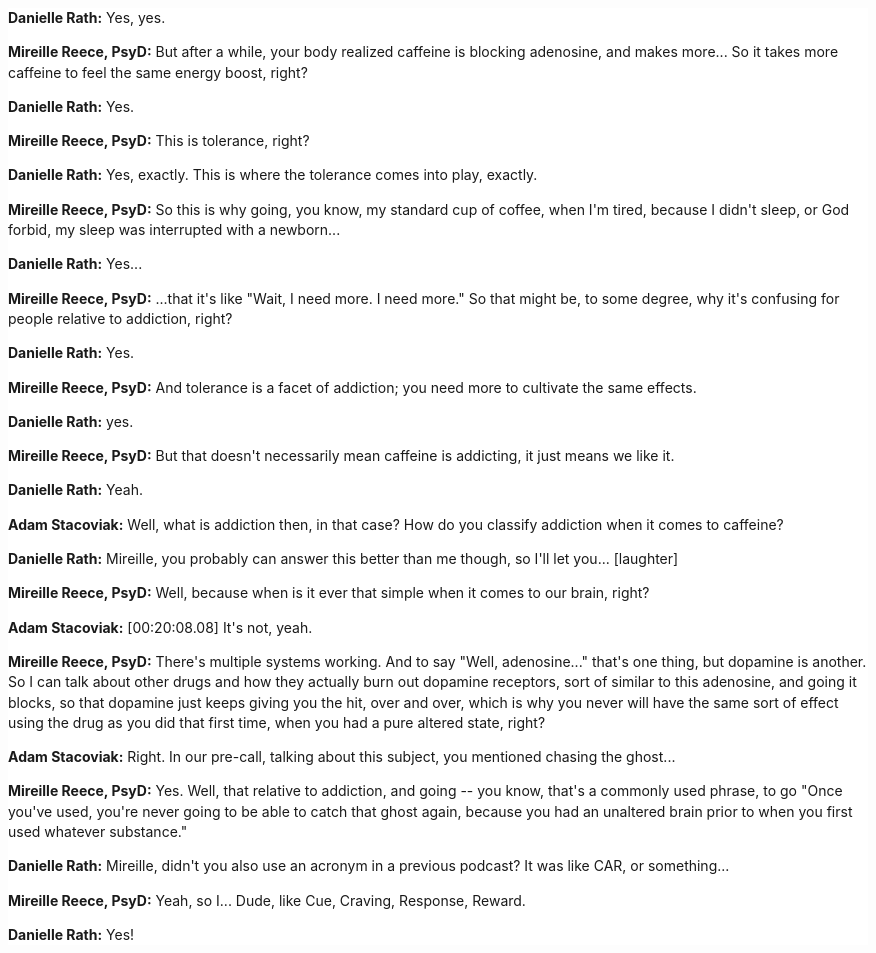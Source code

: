 **Danielle Rath:** Yes, yes.

**Mireille Reece, PsyD:** But after a while, your body realized caffeine is blocking adenosine, and makes more... So it takes more caffeine to feel the same energy boost, right?

**Danielle Rath:** Yes.

**Mireille Reece, PsyD:** This is tolerance, right?

**Danielle Rath:** Yes, exactly. This is where the tolerance comes into play, exactly.

**Mireille Reece, PsyD:** So this is why going, you know, my standard cup of coffee, when I'm tired, because I didn't sleep, or God forbid, my sleep was interrupted with a newborn...

**Danielle Rath:** Yes...

**Mireille Reece, PsyD:** ...that it's like "Wait, I need more. I need more." So that might be, to some degree, why it's confusing for people relative to addiction, right?

**Danielle Rath:** Yes.

**Mireille Reece, PsyD:** And tolerance is a facet of addiction; you need more to cultivate the same effects.

**Danielle Rath:** yes.

**Mireille Reece, PsyD:** But that doesn't necessarily mean caffeine is addicting, it just means we like it.

**Danielle Rath:** Yeah.

**Adam Stacoviak:** Well, what is addiction then, in that case? How do you classify addiction when it comes to caffeine?

**Danielle Rath:** Mireille, you probably can answer this better than me though, so I'll let you... \[laughter\]

**Mireille Reece, PsyD:** Well, because when is it ever that simple when it comes to our brain, right?

**Adam Stacoviak:** \[00:20:08.08\] It's not, yeah.

**Mireille Reece, PsyD:** There's multiple systems working. And to say "Well, adenosine..." that's one thing, but dopamine is another. So I can talk about other drugs and how they actually burn out dopamine receptors, sort of similar to this adenosine, and going it blocks, so that dopamine just keeps giving you the hit, over and over, which is why you never will have the same sort of effect using the drug as you did that first time, when you had a pure altered state, right?

**Adam Stacoviak:** Right. In our pre-call, talking about this subject, you mentioned chasing the ghost...

**Mireille Reece, PsyD:** Yes. Well, that relative to addiction, and going -- you know, that's a commonly used phrase, to go "Once you've used, you're never going to be able to catch that ghost again, because you had an unaltered brain prior to when you first used whatever substance."

**Danielle Rath:** Mireille, didn't you also use an acronym in a previous podcast? It was like CAR, or something...

**Mireille Reece, PsyD:** Yeah, so I... Dude, like Cue, Craving, Response, Reward. 

**Danielle Rath:** Yes!
